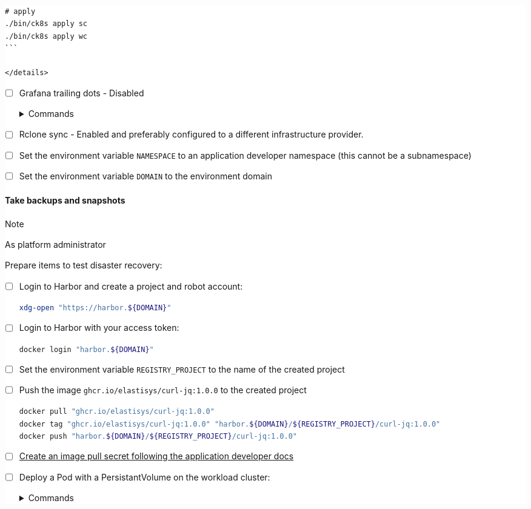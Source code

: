     # apply
    ./bin/ck8s apply sc
    ./bin/ck8s apply wc
    ```

    </details>
- [ ] Grafana trailing dots - Disabled
    <details><summary>Commands</summary>

    ```sh
    yq4 -i '.grafana.user.trailingDots = false' "${CK8S_CONFIG_PATH}/sc-config.yaml"
    yq4 -i '.grafana.ops.trailingDots = false' "${CK8S_CONFIG_PATH}/sc-config.yaml"

    # apply
    ./bin/ck8s ops helmfile sc -lapp=grafana diff
    ./bin/ck8s ops helmfile sc -lapp=grafana apply
    ```

    </details>
- [ ] Rclone sync - Enabled and preferably configured to a different infrastructure provider.
- [ ] Set the environment variable `NAMESPACE` to an application developer namespace (this cannot be a subnamespace)
- [ ] Set the environment variable `DOMAIN` to the environment domain

#### Take backups and snapshots

> [!note]
> As platform administrator

Prepare items to test disaster recovery:

- [ ] Login to Harbor and create a project and robot account:

    ```bash
    xdg-open "https://harbor.${DOMAIN}"
    ```

- [ ] Login to Harbor with your access token:

    ```bash
    docker login "harbor.${DOMAIN}"
    ```

- [ ] Set the environment variable `REGISTRY_PROJECT` to the name of the created project
- [ ] Push the image `ghcr.io/elastisys/curl-jq:1.0.0` to the created project

    ```bash
    docker pull "ghcr.io/elastisys/curl-jq:1.0.0"
    docker tag "ghcr.io/elastisys/curl-jq:1.0.0" "harbor.${DOMAIN}/${REGISTRY_PROJECT}/curl-jq:1.0.0"
    docker push "harbor.${DOMAIN}/${REGISTRY_PROJECT}/curl-jq:1.0.0"
    ```

- [ ] [Create an image pull secret following the application developer docs](https://elastisys.io/welkin/user-guide/deploy/#configure-an-image-pull-secret)
- [ ] Deploy a Pod with a PersistantVolume on the workload cluster:
    <details><summary>Commands</summary>
